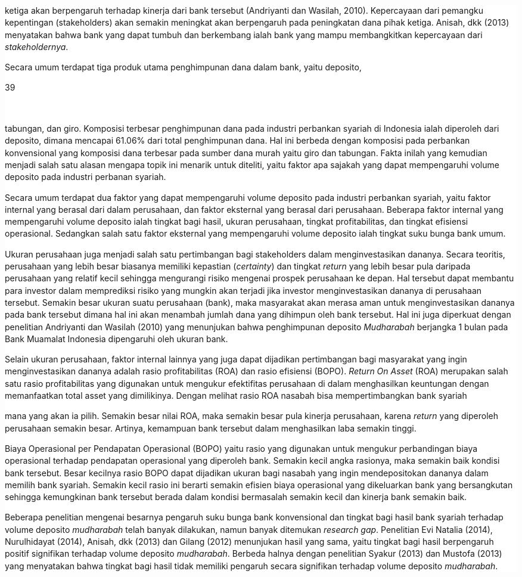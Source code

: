 <p><span class="font6">ketiga akan berpengaruh terhadap kinerja dari bank tersebut (Andriyanti dan Wasilah, 2010). Kepercayaan dari pemangku kepentingan (stakeholders) akan semakin meningkat akan berpengaruh pada peningkatan dana pihak ketiga. Anisah, dkk (2013) menyatakan bahwa bank yang dapat tumbuh dan berkembang ialah bank yang mampu membangkitkan kepercayaan dari </span><span class="font6" style="font-style:italic;">stakeholdernya</span><span class="font6">.</span></p>
<p><span class="font6">Secara umum terdapat tiga produk utama penghimpunan dana dalam bank, yaitu deposito,</span></p>
<div>
<p><span class="font1">39</span></p>
</div><br clear="all">
<p><span class="font6">tabungan, dan giro. Komposisi terbesar penghimpunan dana pada industri perbankan syariah di Indonesia ialah diperoleh dari deposito, dimana mencapai 61.06% dari total penghimpunan dana. Hal ini berbeda dengan komposisi pada perbankan konvensional yang komposisi dana terbesar pada sumber dana murah yaitu giro dan tabungan. Fakta inilah yang kemudian menjadi salah satu alasan mengapa topik ini menarik untuk diteliti, yaitu faktor apa sajakah yang dapat mempengaruhi volume deposito pada industri perbanan syariah.</span></p>
<p><span class="font6">Secara umum terdapat dua faktor yang dapat mempengaruhi volume deposito pada industri perbankan syariah, yaitu faktor internal yang berasal dari dalam perusahaan, dan faktor eksternal yang berasal dari perusahaan. Beberapa faktor internal yang mempengaruhi volume deposito ialah tingkat bagi hasil, ukuran perusahaan, tingkat profitabilitas, dan tingkat efisiensi operasional. Sedangkan salah satu faktor eksternal yang mempengaruhi volume deposito ialah tingkat suku bunga bank umum.</span></p>
<p><span class="font6">Ukuran perusahaan juga menjadi salah satu pertimbangan bagi stakeholders dalam menginvestasikan dananya. Secara teoritis, perusahaan yang lebih besar biasanya memiliki kepastian (</span><span class="font6" style="font-style:italic;">certainty</span><span class="font6">) dan tingkat </span><span class="font6" style="font-style:italic;">return</span><span class="font6"> yang lebih besar pula daripada perusahaan yang relatif kecil sehingga mengurangi risiko mengenai prospek perusahaan ke depan. Hal tersebut dapat membantu para investor dalam memprediksi risiko yang mungkin akan terjadi jika investor menginvestasikan dananya di perusahaan tersebut. Semakin besar ukuran suatu perusahaan (bank), maka masyarakat akan merasa aman untuk menginvestasikan dananya pada bank tersebut dimana hal ini akan menambah jumlah dana yang dihimpun oleh bank tersebut. Hal ini juga diperkuat dengan penelitian Andriyanti dan Wasilah (2010) yang menunjukan bahwa penghimpunan deposito </span><span class="font6" style="font-style:italic;">Mudharabah</span><span class="font6"> berjangka 1 bulan pada Bank Muamalat Indonesia dipengaruhi oleh ukuran bank.</span></p>
<p><span class="font6">Selain ukuran perusahaan, faktor internal lainnya yang juga dapat dijadikan pertimbangan bagi masyarakat yang ingin menginvestasikan dananya adalah rasio profitabilitas (ROA) dan rasio efisiensi (BOPO). </span><span class="font6" style="font-style:italic;">Return On Asset</span><span class="font6"> (ROA) merupakan salah satu rasio profitabilitas yang digunakan untuk mengukur efektifitas perusahaan di dalam menghasilkan keuntungan dengan memanfaatkan total asset yang dimilikinya. Dengan melihat rasio ROA nasabah bisa mempertimbangkan bank syariah</span></p>
<p><span class="font6">mana yang akan ia pilih. Semakin besar nilai ROA, maka semakin besar pula kinerja perusahaan, karena </span><span class="font6" style="font-style:italic;">return</span><span class="font6"> yang diperoleh perusahaan semakin besar. Artinya, kemampuan bank tersebut dalam menghasilkan laba semakin tinggi.</span></p>
<p><span class="font6">Biaya Operasional per Pendapatan Operasional (BOPO) yaitu rasio yang digunakan untuk mengukur perbandingan biaya operasional terhadap pendapatan operasional yang diperoleh bank. Semakin kecil angka rasionya, maka semakin baik kondisi bank tersebut. Besar kecilnya rasio BOPO dapat dijadikan ukuran bagi nasabah yang ingin mendepositokan dananya dalam memilih bank syariah. Semakin kecil rasio ini berarti semakin efisien biaya operasional yang dikeluarkan bank yang bersangkutan sehingga kemungkinan bank tersebut berada dalam kondisi bermasalah semakin kecil dan kinerja bank semakin baik.</span></p>
<p><span class="font6">Beberapa penelitian mengenai besarnya pengaruh suku bunga bank konvensional dan tingkat bagi hasil bank syariah terhadap volume deposito </span><span class="font6" style="font-style:italic;">mudharabah</span><span class="font6"> telah banyak dilakukan, namun banyak ditemukan </span><span class="font6" style="font-style:italic;">research gap</span><span class="font6">. Penelitian Evi Natalia (2014), Nurulhidayat (2014), Anisah, dkk (2013) dan Gilang (2012) menunjukan hasil yang sama, yaitu tingkat bagi hasil berpengaruh positif signifikan terhadap volume deposito </span><span class="font6" style="font-style:italic;">mudharabah</span><span class="font6">. Berbeda halnya dengan penelitian Syakur (2013) dan Mustofa (2013) yang menyatakan bahwa tingkat bagi hasil tidak memiliki pengaruh secara signifikan terhadap volume deposito </span><span class="font6" style="font-style:italic;">mudharabah</span><span class="font6">.</span></p>